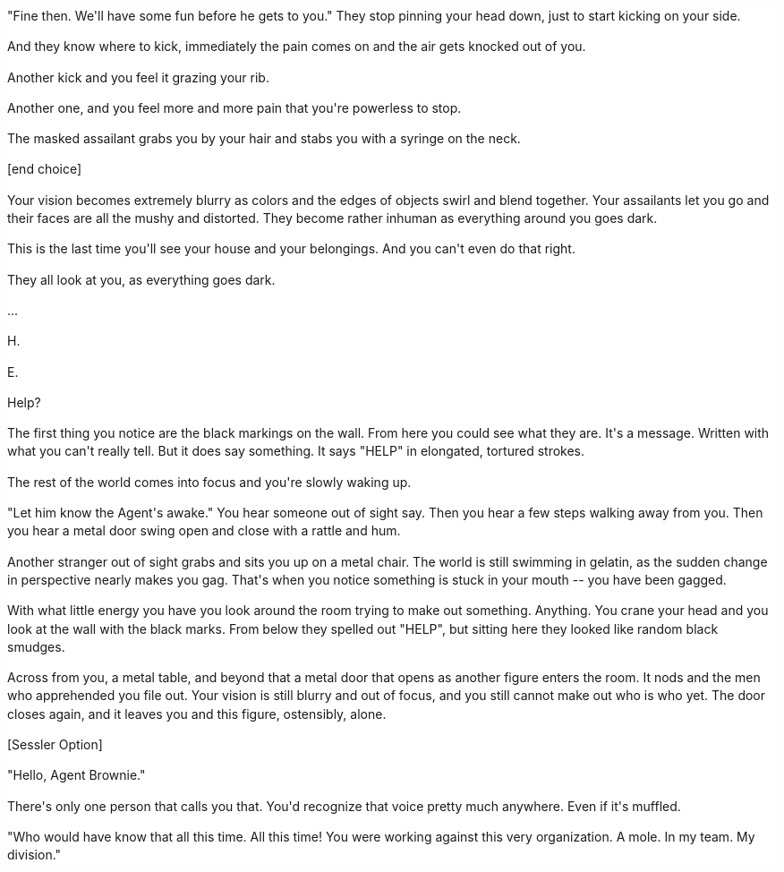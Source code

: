 "Fine then. We'll have some fun before he gets to you." They stop pinning your head down, just to start kicking on your side.

And they know where to kick, immediately the pain comes on and the air gets knocked out of you.

Another kick and you feel it grazing your rib.

Another one, and you feel more and more pain that you're powerless to stop.

The masked assailant grabs you by your hair and stabs you with a syringe on the neck.

[end choice]

Your vision becomes extremely blurry as colors and the edges of objects swirl and blend together. Your assailants let you go and their faces are all the mushy and distorted. They become rather inhuman as everything around you goes dark.

This is the last time you'll see your house and your belongings. And you can't even do that right.

They all look at you, as everything goes dark.

...

H.

E.

Help?

The first thing you notice are the black markings on the wall. From here you could see what they are. It's a message. Written with what you can't really tell. But it does say something. It says "HELP" in elongated, tortured strokes.

The rest of the world comes into focus and you're slowly waking up.

"Let him know the Agent's awake." You hear someone out of sight say. Then you hear a few steps walking away from you. Then you hear a metal door swing open and close with a rattle and hum.

Another stranger out of sight grabs and sits you up on a metal chair. The world is still swimming in gelatin, as the sudden change in perspective nearly makes you gag. That's when you notice something is stuck in your mouth -- you have been gagged.

With what little energy you have you look around the room trying to make out something. Anything. You crane your head and you look at the wall with the black marks. From below they spelled out "HELP", but sitting here they looked like random black smudges.

Across from you, a metal table, and beyond that a metal door that opens as another figure enters the room. It nods and the men who apprehended you file out. Your vision is still blurry and out of focus, and you still cannot make out who is who yet. The door closes again, and it leaves you and this figure, ostensibly, alone.

[Sessler Option]

"Hello, Agent Brownie."

There's only one person that calls you that. You'd recognize that voice pretty much anywhere. Even if it's muffled.

"Who would have know that all this time. All this time! You were working against this very organization. A mole. In my team. My division."
